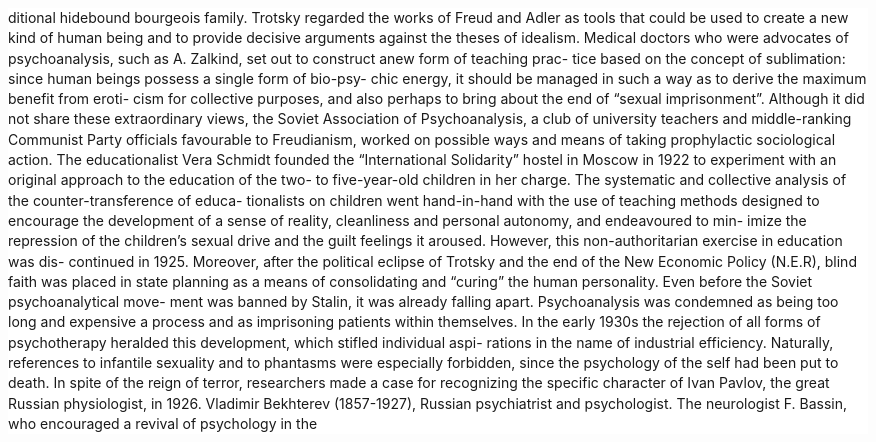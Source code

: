 ditional hidebound bourgeois family. Trotsky 
regarded the works of Freud and Adler as tools 
that could be used to create a new kind of human 
being and to provide decisive arguments against 
the theses of idealism. Medical doctors who were 
advocates of psychoanalysis, such as A. Zalkind, 
set out to construct anew form of teaching prac- 
tice based on the concept of sublimation: since 
human beings possess a single form of bio-psy- 
chic energy, it should be managed in such a way 
as to derive the maximum benefit from eroti- 
cism for collective purposes, and also perhaps 
to bring about the end of “sexual imprisonment”. 
Although it did not share these extraordinary 
views, the Soviet Association of Psychoanalysis, 
a club of university teachers and middle-ranking 
Communist Party officials favourable to 
Freudianism, worked on possible ways and means 
of taking prophylactic sociological action. The 
educationalist Vera Schmidt founded the 
“International Solidarity” hostel in Moscow in 
1922 to experiment with an original approach to 
the education of the two- to five-year-old children 
in her charge. The systematic and collective 
analysis of the counter-transference of educa- 
tionalists on children went hand-in-hand with 
the use of teaching methods designed to encourage 
the development of a sense of reality, cleanliness 
and personal autonomy, and endeavoured to min- 
imize the repression of the children’s sexual drive 
and the guilt feelings it aroused. However, this 
non-authoritarian exercise in education was dis- 
continued in 1925. Moreover, after the political 
eclipse of Trotsky and the end of the New 
Economic Policy (N.E.R), blind faith was placed 
in state planning as a means of consolidating and 
“curing” the human personality. 
Even before the Soviet psychoanalytical move- 
ment was banned by Stalin, it was already falling 
apart. Psychoanalysis was condemned as being too 
long and expensive a process and as imprisoning 
patients within themselves. In the early 1930s the 
rejection of all forms of psychotherapy heralded 
this development, which stifled individual aspi- 
rations in the name of industrial efficiency. 
Naturally, references to infantile sexuality and to 
phantasms were especially forbidden, since the 
psychology of the self had been put to death. 
In spite of the reign of terror, researchers made 
a case for recognizing the specific character of 
Ivan Pavlov, 
the great Russian 
physiologist, in 
1926. 
Vladimir Bekhterev 
(1857-1927), 
Russian 
psychiatrist and 
psychologist. 
The neurologist 
F. Bassin, who 
encouraged a 
revival of 
psychology in the 